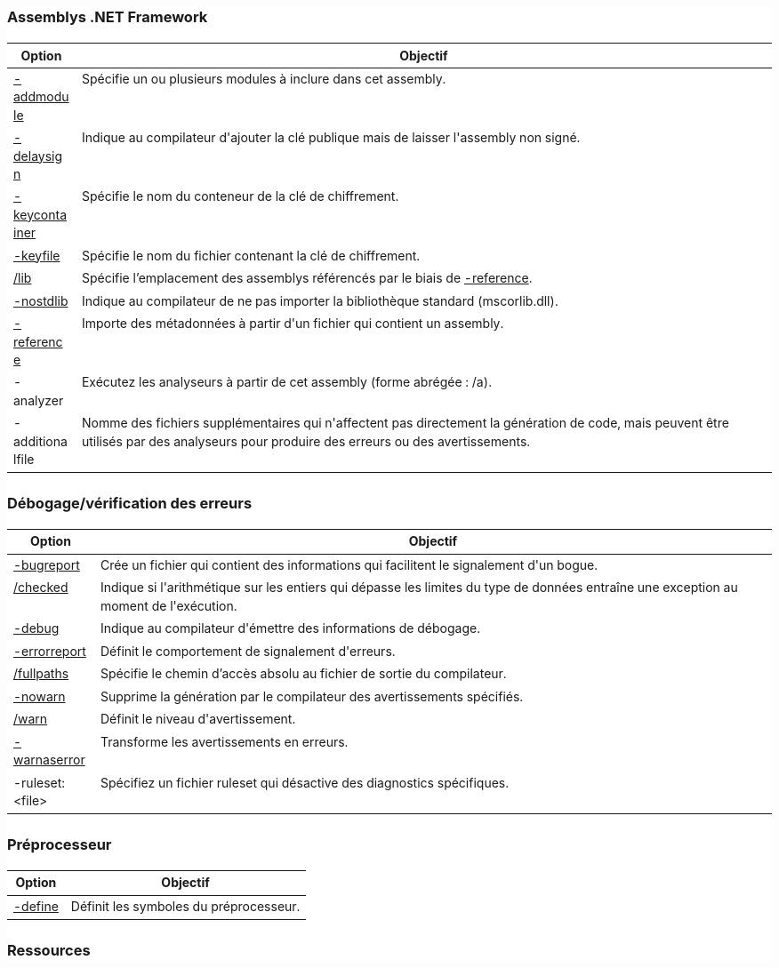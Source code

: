 ### <a name="net-framework-assemblies"></a>Assemblys .NET Framework  
  
|Option|Objectif|  
|------------|-------------|  
|[-addmodule](../../../csharp/language-reference/compiler-options/addmodule-compiler-option.md)|Spécifie un ou plusieurs modules à inclure dans cet assembly.|  
|[-delaysign](../../../csharp/language-reference/compiler-options/delaysign-compiler-option.md)|Indique au compilateur d'ajouter la clé publique mais de laisser l'assembly non signé.|  
|[-keycontainer](../../../csharp/language-reference/compiler-options/keycontainer-compiler-option.md)|Spécifie le nom du conteneur de la clé de chiffrement.|  
|[-keyfile](../../../csharp/language-reference/compiler-options/keyfile-compiler-option.md)|Spécifie le nom du fichier contenant la clé de chiffrement.|  
|[/lib](../../../csharp/language-reference/compiler-options/lib-compiler-option.md)|Spécifie l’emplacement des assemblys référencés par le biais de [-reference](../../../csharp/language-reference/compiler-options/reference-compiler-option.md).|  
|[-nostdlib](../../../csharp/language-reference/compiler-options/nostdlib-compiler-option.md)|Indique au compilateur de ne pas importer la bibliothèque standard (mscorlib.dll).|  
|[-reference](../../../csharp/language-reference/compiler-options/reference-compiler-option.md)|Importe des métadonnées à partir d'un fichier qui contient un assembly.|  
|-analyzer|Exécutez les analyseurs à partir de cet assembly (forme abrégée : /a).|  
|-additionalfile|Nomme des fichiers supplémentaires qui n'affectent pas directement la génération de code, mais peuvent être utilisés par des analyseurs pour produire des erreurs ou des avertissements.|  
  
### <a name="debuggingerror-checking"></a>Débogage/vérification des erreurs  
  
|Option|Objectif|  
|------------|-------------|  
|[-bugreport](../../../csharp/language-reference/compiler-options/bugreport-compiler-option.md)|Crée un fichier qui contient des informations qui facilitent le signalement d'un bogue.|  
|[/checked](../../../csharp/language-reference/compiler-options/checked-compiler-option.md)|Indique si l'arithmétique sur les entiers qui dépasse les limites du type de données entraîne une exception au moment de l'exécution.|  
|[-debug](../../../csharp/language-reference/compiler-options/debug-compiler-option.md)|Indique au compilateur d'émettre des informations de débogage.|  
|[-errorreport](../../../csharp/language-reference/compiler-options/errorreport-compiler-option.md)|Définit le comportement de signalement d'erreurs.|  
|[/fullpaths](../../../csharp/language-reference/compiler-options/fullpaths-compiler-option.md)|Spécifie le chemin d’accès absolu au fichier de sortie du compilateur.|  
|[-nowarn](../../../csharp/language-reference/compiler-options/nowarn-compiler-option.md)|Supprime la génération par le compilateur des avertissements spécifiés.|  
|[/warn](../../../csharp/language-reference/compiler-options/warn-compiler-option.md)|Définit le niveau d'avertissement.|  
|[-warnaserror](../../../csharp/language-reference/compiler-options/warnaserror-compiler-option.md)|Transforme les avertissements en erreurs.|  
|-ruleset:\<file>|Spécifiez un fichier ruleset qui désactive des diagnostics spécifiques.|  
  
### <a name="preprocessor"></a>Préprocesseur  
  
|Option|Objectif|  
|------------|-------------|  
|[-define](../../../csharp/language-reference/compiler-options/define-compiler-option.md)|Définit les symboles du préprocesseur.|  
  
### <a name="resources"></a>Ressources  
  